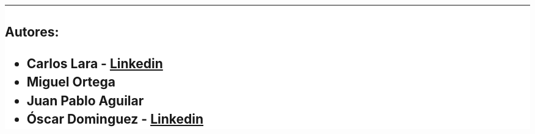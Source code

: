 ------------

<h2>
  
**Autores:**

- **Carlos Lara** - [Linkedin](https://www.linkedin.com/in/carloslarabarrera/)
- **Miguel Ortega**
- **Juan Pablo Aguilar**
- **Óscar Dominguez** - [Linkedin](https://www.linkedin.com/in/oscardominguezpereira/)

